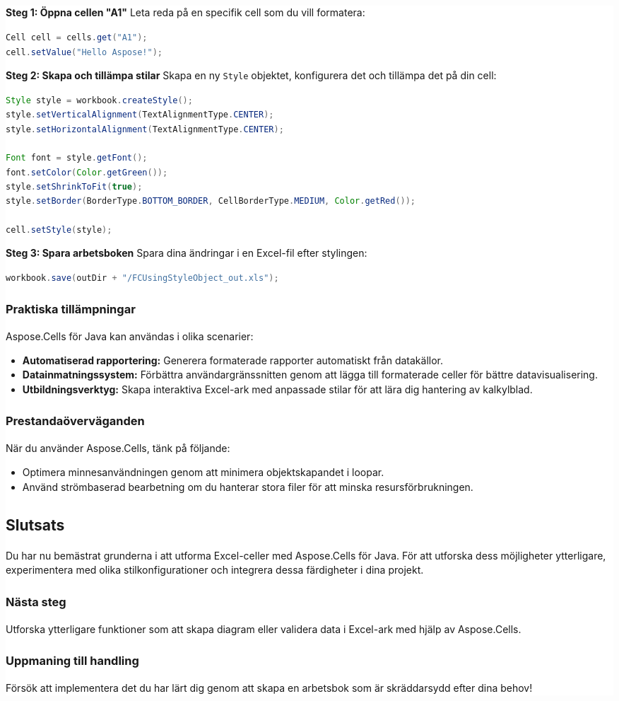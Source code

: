 **Steg 1: Öppna cellen "A1"**
Leta reda på en specifik cell som du vill formatera:
```java
Cell cell = cells.get("A1");
cell.setValue("Hello Aspose!");
```
**Steg 2: Skapa och tillämpa stilar**
Skapa en ny `Style` objektet, konfigurera det och tillämpa det på din cell:
```java
Style style = workbook.createStyle();
style.setVerticalAlignment(TextAlignmentType.CENTER);
style.setHorizontalAlignment(TextAlignmentType.CENTER);

Font font = style.getFont();
font.setColor(Color.getGreen());
style.setShrinkToFit(true);
style.setBorder(BorderType.BOTTOM_BORDER, CellBorderType.MEDIUM, Color.getRed());

cell.setStyle(style);
```
**Steg 3: Spara arbetsboken**
Spara dina ändringar i en Excel-fil efter stylingen:
```java
workbook.save(outDir + "/FCUsingStyleObject_out.xls");
```

### Praktiska tillämpningar
Aspose.Cells för Java kan användas i olika scenarier:
- **Automatiserad rapportering:** Generera formaterade rapporter automatiskt från datakällor.
- **Datainmatningssystem:** Förbättra användargränssnitten genom att lägga till formaterade celler för bättre datavisualisering.
- **Utbildningsverktyg:** Skapa interaktiva Excel-ark med anpassade stilar för att lära dig hantering av kalkylblad.

### Prestandaöverväganden
När du använder Aspose.Cells, tänk på följande:
- Optimera minnesanvändningen genom att minimera objektskapandet i loopar.
- Använd strömbaserad bearbetning om du hanterar stora filer för att minska resursförbrukningen.

## Slutsats

Du har nu bemästrat grunderna i att utforma Excel-celler med Aspose.Cells för Java. För att utforska dess möjligheter ytterligare, experimentera med olika stilkonfigurationer och integrera dessa färdigheter i dina projekt.

### Nästa steg
Utforska ytterligare funktioner som att skapa diagram eller validera data i Excel-ark med hjälp av Aspose.Cells.

### Uppmaning till handling
Försök att implementera det du har lärt dig genom att skapa en arbetsbok som är skräddarsydd efter dina behov!
